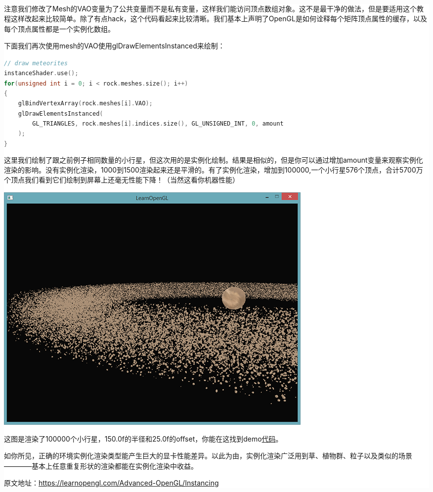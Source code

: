 注意我们修改了Mesh的VAO变量为了公共变量而不是私有变量，这样我们能访问顶点数组对象。这不是最干净的做法，但是要适用这个教程这样改起来比较简单。除了有点hack，这个代码看起来比较清晰。我们基本上声明了OpenGL是如何诠释每个矩阵顶点属性的缓存，以及每个顶点属性都是一个实例化数组。

下面我们再次使用mesh的VAO使用glDrawElementsInstanced来绘制：

```c
// draw meteorites
instanceShader.use();
for(unsigned int i = 0; i < rock.meshes.size(); i++)
{
    glBindVertexArray(rock.meshes[i].VAO);
    glDrawElementsInstanced(
        GL_TRIANGLES, rock.meshes[i].indices.size(), GL_UNSIGNED_INT, 0, amount
    );
}  
```

这里我们绘制了跟之前例子相同数量的小行星，但这次用的是实例化绘制。结果是相似的，但是你可以通过增加amount变量来观察实例化渲染的影响。没有实例化渲染，1000到1500渲染起来还是平滑的。有了实例化渲染，增加到100000,一个小行星576个顶点，合计5700万个顶点我们看到它们绘制到屏幕上还毫无性能下降！（当然这看你机器性能）

![](https://raw.githubusercontent.com/ungod/ungod.github.io/master/_postasset/2018-10-24-instancing/instancing_asteroids_quantity.png)

这图是渲染了100000个小行星，150.0f的半径和25.0f的offset，你能在这找到demo[代码](https://raw.githubusercontent.com/ungod/ungod.github.io/master/_postasset/2018-10-24-instancing/example3.cpp)。

如你所见，正确的环境实例化渲染类型能产生巨大的显卡性能差异。以此为由，实例化渲染广泛用到草、植物群、粒子以及类似的场景————基本上任意重复形状的渲染都能在实例化渲染中收益。

原文地址：https://learnopengl.com/Advanced-OpenGL/Instancing